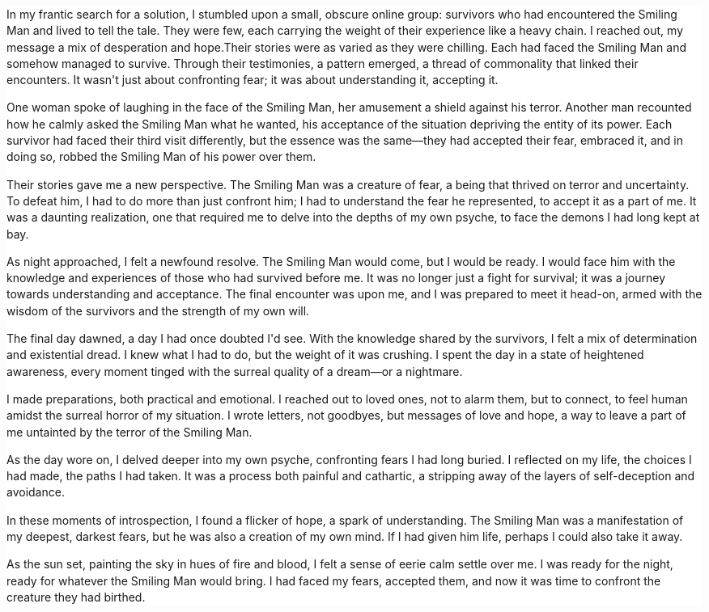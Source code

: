   
In my frantic search for a solution, I stumbled upon a small, obscure online group: survivors who had encountered the Smiling Man and lived to tell the tale. They were few, each carrying the weight of their experience like a heavy chain. I reached out, my message a mix of desperation and hope.Their stories were as varied as they were chilling. Each had faced the Smiling Man and somehow managed to survive. Through their testimonies, a pattern emerged, a thread of commonality that linked their encounters. It wasn't just about confronting fear; it was about understanding it, accepting it.
  

  
One woman spoke of laughing in the face of the Smiling Man, her amusement a shield against his terror. Another man recounted how he calmly asked the Smiling Man what he wanted, his acceptance of the situation depriving the entity of its power. Each survivor had faced their third visit differently, but the essence was the same—they had accepted their fear, embraced it, and in doing so, robbed the Smiling Man of his power over them.
  

  
Their stories gave me a new perspective. The Smiling Man was a creature of fear, a being that thrived on terror and uncertainty. To defeat him, I had to do more than just confront him; I had to understand the fear he represented, to accept it as a part of me. It was a daunting realization, one that required me to delve into the depths of my own psyche, to face the demons I had long kept at bay.
  

  
As night approached, I felt a newfound resolve. The Smiling Man would come, but I would be ready. I would face him with the knowledge and experiences of those who had survived before me. It was no longer just a fight for survival; it was a journey towards understanding and acceptance. The final encounter was upon me, and I was prepared to meet it head-on, armed with the wisdom of the survivors and the strength of my own will.
  

  
The final day dawned, a day I had once doubted I'd see. With the knowledge shared by the survivors, I felt a mix of determination and existential dread. I knew what I had to do, but the weight of it was crushing. I spent the day in a state of heightened awareness, every moment tinged with the surreal quality of a dream—or a nightmare.
  

  
I made preparations, both practical and emotional. I reached out to loved ones, not to alarm them, but to connect, to feel human amidst the surreal horror of my situation. I wrote letters, not goodbyes, but messages of love and hope, a way to leave a part of me untainted by the terror of the Smiling Man.
  

  
As the day wore on, I delved deeper into my own psyche, confronting fears I had long buried. I reflected on my life, the choices I had made, the paths I had taken. It was a process both painful and cathartic, a stripping away of the layers of self-deception and avoidance.
  

  
In these moments of introspection, I found a flicker of hope, a spark of understanding. The Smiling Man was a manifestation of my deepest, darkest fears, but he was also a creation of my own mind. If I had given him life, perhaps I could also take it away.
  

  
As the sun set, painting the sky in hues of fire and blood, I felt a sense of eerie calm settle over me. I was ready for the night, ready for whatever the Smiling Man would bring. I had faced my fears, accepted them, and now it was time to confront the creature they had birthed.
  